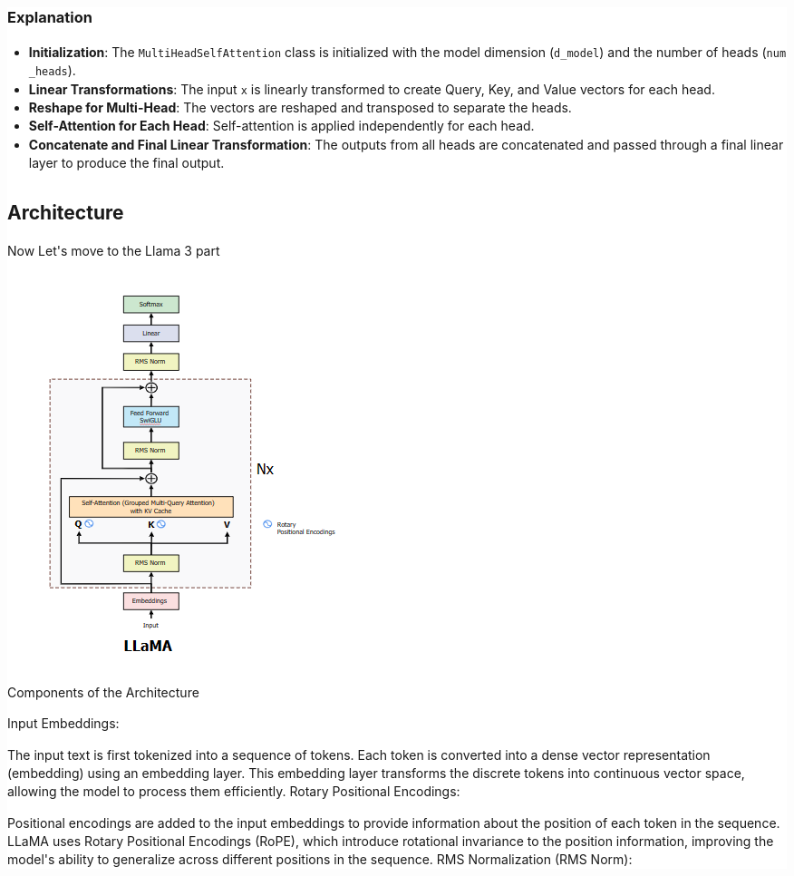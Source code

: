 ### Explanation

- **Initialization**: The `MultiHeadSelfAttention` class is initialized with the model dimension (`d_model`) and the number of heads (`num_heads`).
- **Linear Transformations**: The input `x` is linearly transformed to create Query, Key, and Value vectors for each head.
- **Reshape for Multi-Head**: The vectors are reshaped and transposed to separate the heads.
- **Self-Attention for Each Head**: Self-attention is applied independently for each head.
- **Concatenate and Final Linear Transformation**: The outputs from all heads are concatenated and passed through a final linear layer to produce the final output.


## Architecture

Now Let's move to the Llama 3 part

![alt text](llama3.png)

Components of the Architecture


Input Embeddings:

The input text is first tokenized into a sequence of tokens.
Each token is converted into a dense vector representation (embedding) using an embedding layer.
This embedding layer transforms the discrete tokens into continuous vector space, allowing the model to process them efficiently.
Rotary Positional Encodings:

Positional encodings are added to the input embeddings to provide information about the position of each token in the sequence.
LLaMA uses Rotary Positional Encodings (RoPE), which introduce rotational invariance to the position information, improving the model's ability to generalize across different positions in the sequence.
RMS Normalization (RMS Norm):
